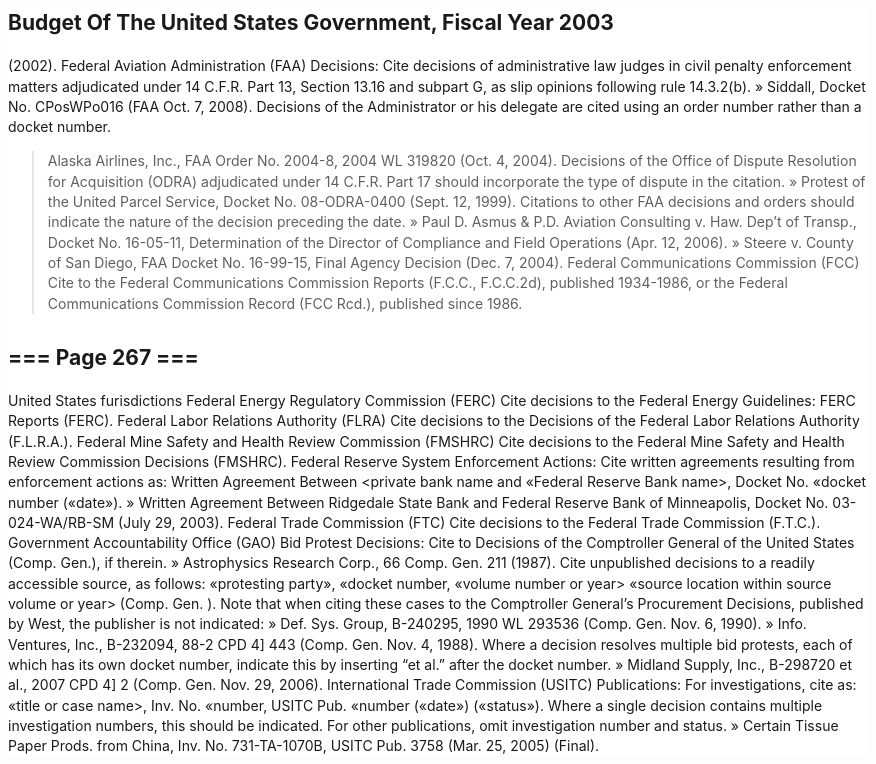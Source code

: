 ## Budget  Of The United  States  Government,  Fiscal  Year 2003

(2002). Federal  Aviation  Administration  (FAA) Decisions:  Cite decisions  of administrative  law judges in civil penalty
enforcement  matters  adjudicated  under 14 C.F.R. Part 13, Section 13.16 and
subpart  G, as slip opinions  following  rule 14.3.2(b).
» Siddall,  Docket  No. CPosWPo016  (FAA Oct. 7, 2008). Decisions  of the Administrator  or his delegate  are cited using an order number
rather  than a docket  number.
> Alaska  Airlines,  Inc., FAA Order No. 2004-8,  2004 WL 319820  (Oct.
4, 2004). Decisions  of the Office of Dispute Resolution  for Acquisition  (ODRA)
adjudicated  under 14 C.F.R. Part 17 should incorporate  the type of dispute  in
the citation.
» Protest  of the United  Parcel  Service,  Docket  No. 08-ODRA-0400
(Sept. 12, 1999). Citations  to other FAA decisions  and orders  should indicate  the nature of the
decision  preceding  the date.
» Paul D. Asmus  & P.D. Aviation  Consulting  v. Haw. Dep’t of Transp., Docket  No. 16-05-11,  Determination  of the Director  of Compliance
and Field Operations  (Apr. 12, 2006).
» Steere  v. County  of San Diego, FAA Docket  No. 16-99-15,  Final Agency  Decision  (Dec. 7, 2004). Federal  Communications  Commission  (FCC) Cite to the Federal  Communications  Commission  Reports  (F.C.C.,  F.C.C.2d),
published  1934-1986,  or the Federal  Communications  Commission  Record
(FCC Rcd.), published  since 1986.

## === Page 267 ===

United  States furisdictions Federal  Energy  Regulatory  Commission  (FERC) Cite decisions  to the Federal  Energy  Guidelines:  FERC Reports  (FERC). Federal  Labor Relations  Authority  (FLRA) Cite decisions  to the Decisions  of the Federal  Labor Relations  Authority
(F.L.R.A.). Federal  Mine Safety and Health Review  Commission  (FMSHRC) Cite decisions  to the Federal  Mine Safety and Health Review  Commission Decisions  (FMSHRC). Federal  Reserve  System Enforcement  Actions:  Cite written  agreements  resulting  from enforcement
actions  as: Written  Agreement  Between  <private  bank name and «Federal Reserve  Bank name>,  Docket  No. «docket  number  («date»).
» Written  Agreement  Between  Ridgedale  State Bank and Federal Reserve  Bank of Minneapolis,  Docket  No. 03-024-WA/RB-SM  (July
29, 2003). Federal  Trade Commission  (FTC) Cite decisions  to the Federal  Trade Commission  (F.T.C.). Government  Accountability  Office (GAO) Bid Protest  Decisions:  Cite to Decisions  of the Comptroller  General  of the United  States (Comp.  Gen.), if therein.
» Astrophysics  Research  Corp., 66 Comp. Gen. 211 (1987). Cite unpublished  decisions  to a readily accessible  source, as follows:
«protesting  party», «docket  number,  «volume  number  or year> «source
location  within source volume or year> (Comp. Gen. <date>). Note that
when citing these cases to the Comptroller  General’s  Procurement  Decisions,
published  by West, the publisher  is not indicated:
» Def. Sys. Group,  B-240295,  1990 WL 293536  (Comp.  Gen. Nov. 6,
1990).
» Info. Ventures,  Inc., B-232094,  88-2 CPD 4] 443 (Comp.  Gen. Nov.
4, 1988). Where a decision  resolves  multiple  bid protests,  each of which has its own
docket number,  indicate  this by inserting  “et al.” after the docket number.
» Midland  Supply,  Inc., B-298720  et al., 2007 CPD 4] 2 (Comp.  Gen. Nov. 29, 2006). International  Trade Commission  (USITC) Publications:  For investigations,  cite as: «title or case name>, Inv. No.
«number,  USITC Pub. «number  («date»)  («status»).  Where  a single decision
contains  multiple  investigation  numbers,  this should be indicated.  For other
publications,  omit investigation  number  and status.
» Certain  Tissue Paper Prods. from China, Inv. No. 731-TA-1070B,
USITC Pub. 3758 (Mar. 25, 2005) (Final).
